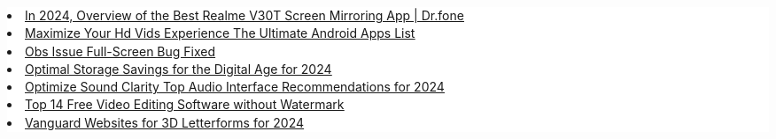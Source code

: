 <li><a href="https://screen-mirror.techidaily.com/in-2024-overview-of-the-best-realme-v30t-screen-mirroring-app-drfone-by-drfone-android/"><u>In 2024, Overview of the Best Realme V30T Screen Mirroring App | Dr.fone</u></a></li>
<li><a href="https://extra-lessons.techidaily.com/maximize-your-hd-vids-experience-the-ultimate-android-apps-list/"><u>Maximize Your Hd Vids Experience  The Ultimate Android Apps List</u></a></li>
<li><a href="https://screen-sharing-recording.techidaily.com/obs-issue-full-screen-bug-fixed/"><u>Obs Issue  Full-Screen Bug Fixed</u></a></li>
<li><a href="https://fox-friendly.techidaily.com/optimal-storage-savings-for-the-digital-age-for-2024/"><u>Optimal Storage Savings for the Digital Age for 2024</u></a></li>
<li><a href="https://fox-friendly.techidaily.com/optimize-sound-clarity-top-audio-interface-recommendations-for-2024/"><u>Optimize Sound Clarity  Top Audio Interface Recommendations for 2024</u></a></li>
<li><a href="https://smart-video-creator.techidaily.com/top-14-free-video-editing-software-without-watermark/"><u>Top 14 Free Video Editing Software without Watermark</u></a></li>
<li><a href="https://fox-friendly.techidaily.com/vanguard-websites-for-3d-letterforms-for-2024/"><u>Vanguard Websites for 3D Letterforms for 2024</u></a></li>
</ul></div>
